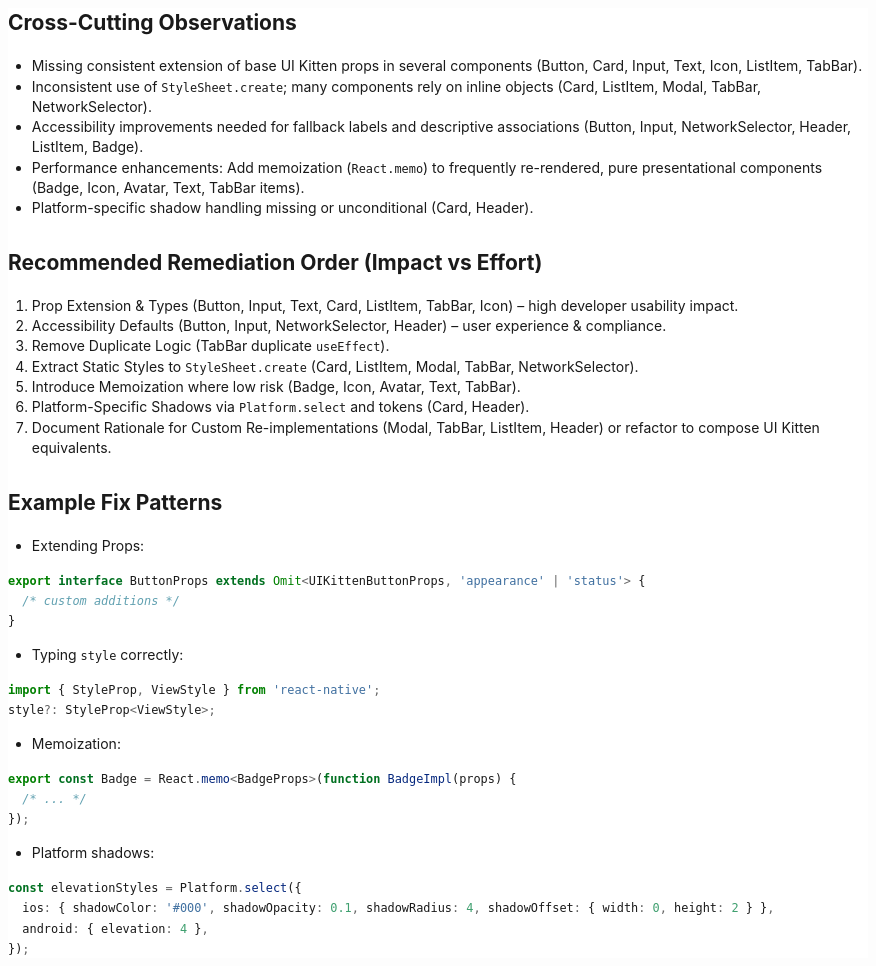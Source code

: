 ## Cross-Cutting Observations

- Missing consistent extension of base UI Kitten props in several components (Button, Card, Input, Text, Icon, ListItem, TabBar).
- Inconsistent use of `StyleSheet.create`; many components rely on inline objects (Card, ListItem, Modal, TabBar, NetworkSelector).
- Accessibility improvements needed for fallback labels and descriptive associations (Button, Input, NetworkSelector, Header, ListItem, Badge).
- Performance enhancements: Add memoization (`React.memo`) to frequently re-rendered, pure presentational components (Badge, Icon, Avatar, Text, TabBar items).
- Platform-specific shadow handling missing or unconditional (Card, Header).

## Recommended Remediation Order (Impact vs Effort)

1. Prop Extension & Types (Button, Input, Text, Card, ListItem, TabBar, Icon) – high developer usability impact.
2. Accessibility Defaults (Button, Input, NetworkSelector, Header) – user experience & compliance.
3. Remove Duplicate Logic (TabBar duplicate `useEffect`).
4. Extract Static Styles to `StyleSheet.create` (Card, ListItem, Modal, TabBar, NetworkSelector).
5. Introduce Memoization where low risk (Badge, Icon, Avatar, Text, TabBar).
6. Platform-Specific Shadows via `Platform.select` and tokens (Card, Header).
7. Document Rationale for Custom Re-implementations (Modal, TabBar, ListItem, Header) or refactor to compose UI Kitten equivalents.

## Example Fix Patterns

- Extending Props:

```ts
export interface ButtonProps extends Omit<UIKittenButtonProps, 'appearance' | 'status'> {
  /* custom additions */
}
```

- Typing `style` correctly:

```ts
import { StyleProp, ViewStyle } from 'react-native';
style?: StyleProp<ViewStyle>;
```

- Memoization:

```ts
export const Badge = React.memo<BadgeProps>(function BadgeImpl(props) {
  /* ... */
});
```

- Platform shadows:

```ts
const elevationStyles = Platform.select({
  ios: { shadowColor: '#000', shadowOpacity: 0.1, shadowRadius: 4, shadowOffset: { width: 0, height: 2 } },
  android: { elevation: 4 },
});
```
